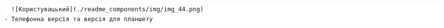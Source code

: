       ![Користувацький](./readme_components/img/img_44.png)
    - Телефонна версія та версія для планшету